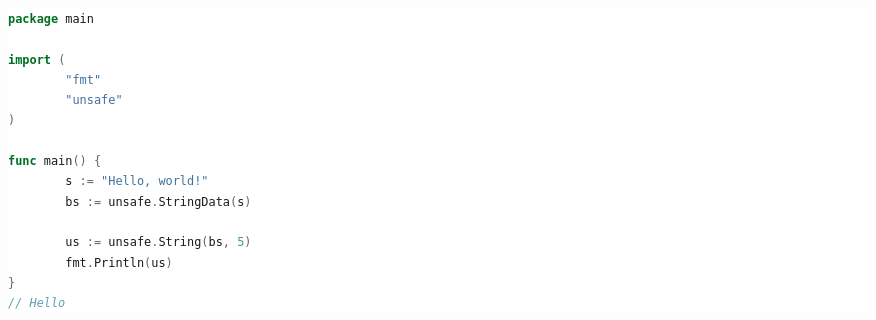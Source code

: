 ```Go
package main

import (
        "fmt"
        "unsafe"
)

func main() {
        s := "Hello, world!"
        bs := unsafe.StringData(s)

        us := unsafe.String(bs, 5)
        fmt.Println(us)
}
// Hello
```